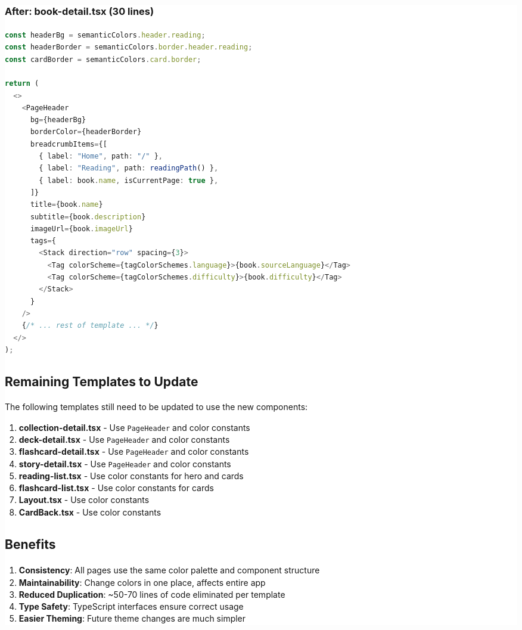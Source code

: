 ### After: book-detail.tsx (30 lines)

```typescript
const headerBg = semanticColors.header.reading;
const headerBorder = semanticColors.border.header.reading;
const cardBorder = semanticColors.card.border;

return (
  <>
    <PageHeader
      bg={headerBg}
      borderColor={headerBorder}
      breadcrumbItems={[
        { label: "Home", path: "/" },
        { label: "Reading", path: readingPath() },
        { label: book.name, isCurrentPage: true },
      ]}
      title={book.name}
      subtitle={book.description}
      imageUrl={book.imageUrl}
      tags={
        <Stack direction="row" spacing={3}>
          <Tag colorScheme={tagColorSchemes.language}>{book.sourceLanguage}</Tag>
          <Tag colorScheme={tagColorSchemes.difficulty}>{book.difficulty}</Tag>
        </Stack>
      }
    />
    {/* ... rest of template ... */}
  </>
);
```

## Remaining Templates to Update

The following templates still need to be updated to use the new components:

1. **collection-detail.tsx** - Use `PageHeader` and color constants
2. **deck-detail.tsx** - Use `PageHeader` and color constants
3. **flashcard-detail.tsx** - Use `PageHeader` and color constants
4. **story-detail.tsx** - Use `PageHeader` and color constants
5. **reading-list.tsx** - Use color constants for hero and cards
6. **flashcard-list.tsx** - Use color constants for cards
7. **Layout.tsx** - Use color constants
8. **CardBack.tsx** - Use color constants

## Benefits

1. **Consistency**: All pages use the same color palette and component structure
2. **Maintainability**: Change colors in one place, affects entire app
3. **Reduced Duplication**: ~50-70 lines of code eliminated per template
4. **Type Safety**: TypeScript interfaces ensure correct usage
5. **Easier Theming**: Future theme changes are much simpler
